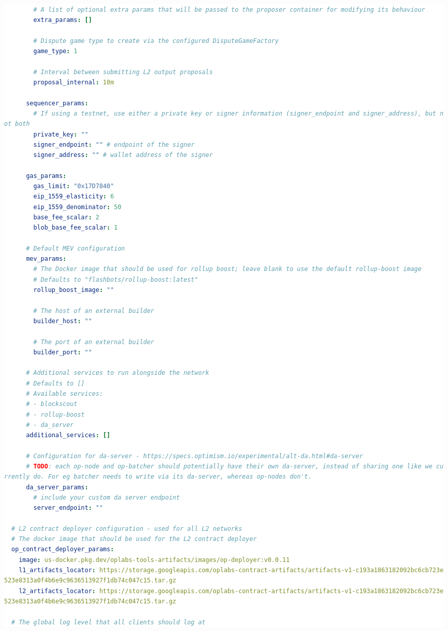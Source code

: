 ```yaml
        # A list of optional extra params that will be passed to the proposer container for modifying its behaviour
        extra_params: []

        # Dispute game type to create via the configured DisputeGameFactory
        game_type: 1

        # Interval between submitting L2 output proposals
        proposal_internal: 10m

      sequencer_params:
        # If using a testnet, use either a private key or signer information (signer_endpoint and signer_address), but not both
        private_key: ""  
        signer_endpoint: "" # endpoint of the signer
        signer_address: "" # wallet address of the signer
      
      gas_params:
        gas_limit: "0x17D7840"
        eip_1559_elasticity: 6
        eip_1559_denominator: 50
        base_fee_scalar: 2
        blob_base_fee_scalar: 1
  
      # Default MEV configuration
      mev_params:
        # The Docker image that should be used for rollup boost; leave blank to use the default rollup-boost image
        # Defaults to "flashbots/rollup-boost:latest"
        rollup_boost_image: ""

        # The host of an external builder
        builder_host: ""

        # The port of an external builder
        builder_port: ""

      # Additional services to run alongside the network
      # Defaults to []
      # Available services:
      # - blockscout
      # - rollup-boost
      # - da_server
      additional_services: []

      # Configuration for da-server - https://specs.optimism.io/experimental/alt-da.html#da-server
      # TODO: each op-node and op-batcher should potentially have their own da-server, instead of sharing one like we currently do. For eg batcher needs to write via its da-server, whereas op-nodes don't.
      da_server_params:
        # include your custom da server endpoint
        server_endpoint: ""

  # L2 contract deployer configuration - used for all L2 networks
  # The docker image that should be used for the L2 contract deployer
  op_contract_deployer_params:
    image: us-docker.pkg.dev/oplabs-tools-artifacts/images/op-deployer:v0.0.11
    l1_artifacts_locator: https://storage.googleapis.com/oplabs-contract-artifacts/artifacts-v1-c193a1863182092bc6cb723e523e8313a0f4b6e9c9636513927f1db74c047c15.tar.gz
    l2_artifacts_locator: https://storage.googleapis.com/oplabs-contract-artifacts/artifacts-v1-c193a1863182092bc6cb723e523e8313a0f4b6e9c9636513927f1db74c047c15.tar.gz

  # The global log level that all clients should log at
```
